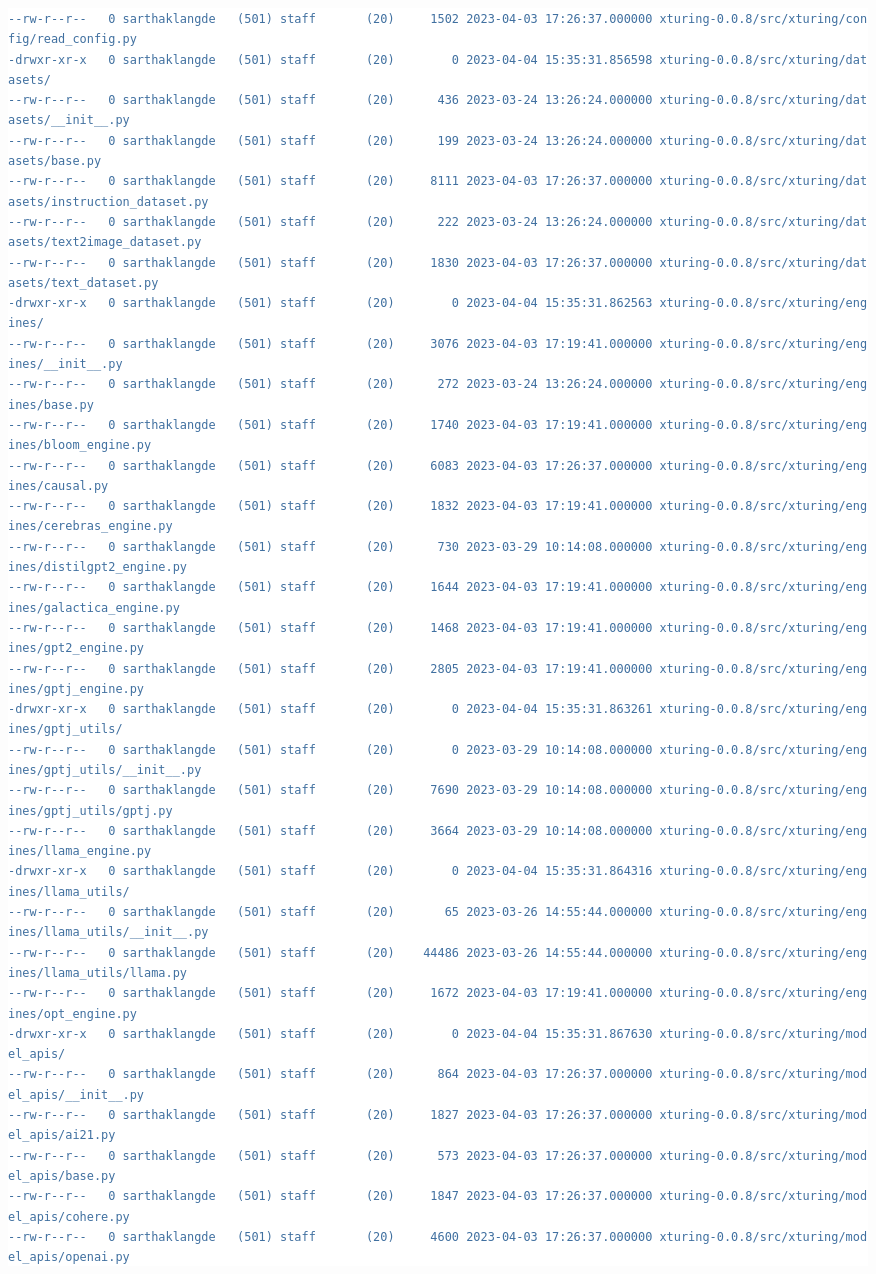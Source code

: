 ```diff
--rw-r--r--   0 sarthaklangde   (501) staff       (20)     1502 2023-04-03 17:26:37.000000 xturing-0.0.8/src/xturing/config/read_config.py
-drwxr-xr-x   0 sarthaklangde   (501) staff       (20)        0 2023-04-04 15:35:31.856598 xturing-0.0.8/src/xturing/datasets/
--rw-r--r--   0 sarthaklangde   (501) staff       (20)      436 2023-03-24 13:26:24.000000 xturing-0.0.8/src/xturing/datasets/__init__.py
--rw-r--r--   0 sarthaklangde   (501) staff       (20)      199 2023-03-24 13:26:24.000000 xturing-0.0.8/src/xturing/datasets/base.py
--rw-r--r--   0 sarthaklangde   (501) staff       (20)     8111 2023-04-03 17:26:37.000000 xturing-0.0.8/src/xturing/datasets/instruction_dataset.py
--rw-r--r--   0 sarthaklangde   (501) staff       (20)      222 2023-03-24 13:26:24.000000 xturing-0.0.8/src/xturing/datasets/text2image_dataset.py
--rw-r--r--   0 sarthaklangde   (501) staff       (20)     1830 2023-04-03 17:26:37.000000 xturing-0.0.8/src/xturing/datasets/text_dataset.py
-drwxr-xr-x   0 sarthaklangde   (501) staff       (20)        0 2023-04-04 15:35:31.862563 xturing-0.0.8/src/xturing/engines/
--rw-r--r--   0 sarthaklangde   (501) staff       (20)     3076 2023-04-03 17:19:41.000000 xturing-0.0.8/src/xturing/engines/__init__.py
--rw-r--r--   0 sarthaklangde   (501) staff       (20)      272 2023-03-24 13:26:24.000000 xturing-0.0.8/src/xturing/engines/base.py
--rw-r--r--   0 sarthaklangde   (501) staff       (20)     1740 2023-04-03 17:19:41.000000 xturing-0.0.8/src/xturing/engines/bloom_engine.py
--rw-r--r--   0 sarthaklangde   (501) staff       (20)     6083 2023-04-03 17:26:37.000000 xturing-0.0.8/src/xturing/engines/causal.py
--rw-r--r--   0 sarthaklangde   (501) staff       (20)     1832 2023-04-03 17:19:41.000000 xturing-0.0.8/src/xturing/engines/cerebras_engine.py
--rw-r--r--   0 sarthaklangde   (501) staff       (20)      730 2023-03-29 10:14:08.000000 xturing-0.0.8/src/xturing/engines/distilgpt2_engine.py
--rw-r--r--   0 sarthaklangde   (501) staff       (20)     1644 2023-04-03 17:19:41.000000 xturing-0.0.8/src/xturing/engines/galactica_engine.py
--rw-r--r--   0 sarthaklangde   (501) staff       (20)     1468 2023-04-03 17:19:41.000000 xturing-0.0.8/src/xturing/engines/gpt2_engine.py
--rw-r--r--   0 sarthaklangde   (501) staff       (20)     2805 2023-04-03 17:19:41.000000 xturing-0.0.8/src/xturing/engines/gptj_engine.py
-drwxr-xr-x   0 sarthaklangde   (501) staff       (20)        0 2023-04-04 15:35:31.863261 xturing-0.0.8/src/xturing/engines/gptj_utils/
--rw-r--r--   0 sarthaklangde   (501) staff       (20)        0 2023-03-29 10:14:08.000000 xturing-0.0.8/src/xturing/engines/gptj_utils/__init__.py
--rw-r--r--   0 sarthaklangde   (501) staff       (20)     7690 2023-03-29 10:14:08.000000 xturing-0.0.8/src/xturing/engines/gptj_utils/gptj.py
--rw-r--r--   0 sarthaklangde   (501) staff       (20)     3664 2023-03-29 10:14:08.000000 xturing-0.0.8/src/xturing/engines/llama_engine.py
-drwxr-xr-x   0 sarthaklangde   (501) staff       (20)        0 2023-04-04 15:35:31.864316 xturing-0.0.8/src/xturing/engines/llama_utils/
--rw-r--r--   0 sarthaklangde   (501) staff       (20)       65 2023-03-26 14:55:44.000000 xturing-0.0.8/src/xturing/engines/llama_utils/__init__.py
--rw-r--r--   0 sarthaklangde   (501) staff       (20)    44486 2023-03-26 14:55:44.000000 xturing-0.0.8/src/xturing/engines/llama_utils/llama.py
--rw-r--r--   0 sarthaklangde   (501) staff       (20)     1672 2023-04-03 17:19:41.000000 xturing-0.0.8/src/xturing/engines/opt_engine.py
-drwxr-xr-x   0 sarthaklangde   (501) staff       (20)        0 2023-04-04 15:35:31.867630 xturing-0.0.8/src/xturing/model_apis/
--rw-r--r--   0 sarthaklangde   (501) staff       (20)      864 2023-04-03 17:26:37.000000 xturing-0.0.8/src/xturing/model_apis/__init__.py
--rw-r--r--   0 sarthaklangde   (501) staff       (20)     1827 2023-04-03 17:26:37.000000 xturing-0.0.8/src/xturing/model_apis/ai21.py
--rw-r--r--   0 sarthaklangde   (501) staff       (20)      573 2023-04-03 17:26:37.000000 xturing-0.0.8/src/xturing/model_apis/base.py
--rw-r--r--   0 sarthaklangde   (501) staff       (20)     1847 2023-04-03 17:26:37.000000 xturing-0.0.8/src/xturing/model_apis/cohere.py
--rw-r--r--   0 sarthaklangde   (501) staff       (20)     4600 2023-04-03 17:26:37.000000 xturing-0.0.8/src/xturing/model_apis/openai.py
```